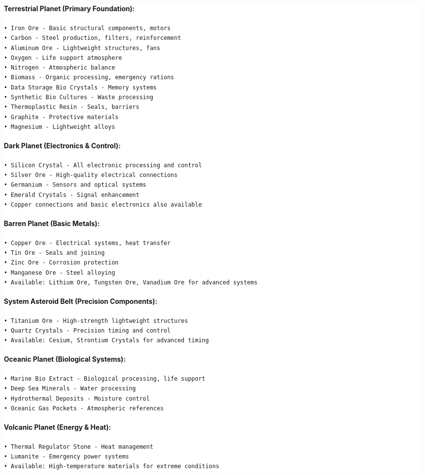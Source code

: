 #### **Terrestrial Planet (Primary Foundation):**
```
• Iron Ore - Basic structural components, motors
• Carbon - Steel production, filters, reinforcement  
• Aluminum Ore - Lightweight structures, fans
• Oxygen - Life support atmosphere
• Nitrogen - Atmospheric balance
• Biomass - Organic processing, emergency rations
• Data Storage Bio Crystals - Memory systems
• Synthetic Bio Cultures - Waste processing
• Thermoplastic Resin - Seals, barriers
• Graphite - Protective materials
• Magnesium - Lightweight alloys
```

#### **Dark Planet (Electronics & Control):**
```
• Silicon Crystal - All electronic processing and control
• Silver Ore - High-quality electrical connections
• Germanium - Sensors and optical systems
• Emerald Crystals - Signal enhancement
• Copper connections and basic electronics also available
```

#### **Barren Planet (Basic Metals):**
```
• Copper Ore - Electrical systems, heat transfer
• Tin Ore - Seals and joining
• Zinc Ore - Corrosion protection
• Manganese Ore - Steel alloying
• Available: Lithium Ore, Tungsten Ore, Vanadium Ore for advanced systems
```

#### **System Asteroid Belt (Precision Components):**
```
• Titanium Ore - High-strength lightweight structures
• Quartz Crystals - Precision timing and control
• Available: Cesium, Strontium Crystals for advanced timing
```

#### **Oceanic Planet (Biological Systems):**
```
• Marine Bio Extract - Biological processing, life support
• Deep Sea Minerals - Water processing
• Hydrothermal Deposits - Moisture control
• Oceanic Gas Pockets - Atmospheric references
```

#### **Volcanic Planet (Energy & Heat):**
```
• Thermal Regulator Stone - Heat management
• Lumanite - Emergency power systems
• Available: High-temperature materials for extreme conditions
```
